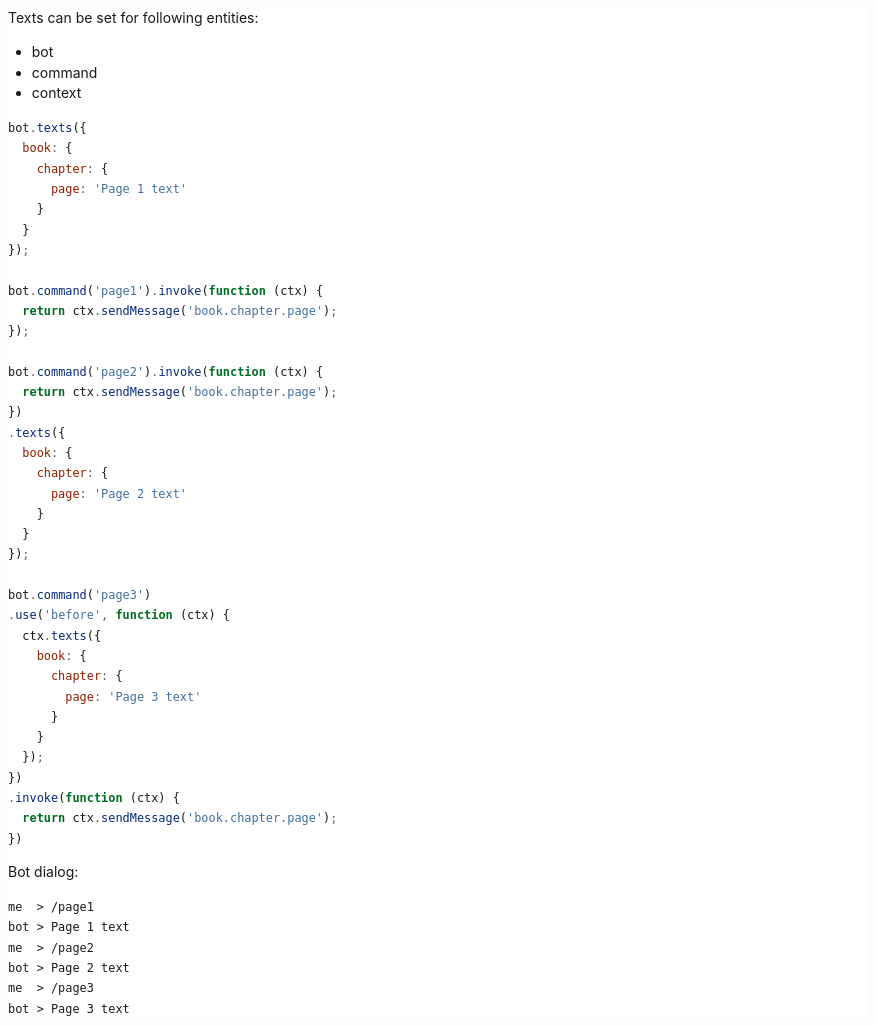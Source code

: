 Texts can be set for following entities:
  - bot
  - command
  - context

```js
bot.texts({
  book: {
    chapter: {
      page: 'Page 1 text'
    }
  }
});

bot.command('page1').invoke(function (ctx) {
  return ctx.sendMessage('book.chapter.page');
});

bot.command('page2').invoke(function (ctx) {
  return ctx.sendMessage('book.chapter.page');
})
.texts({
  book: {
    chapter: {
      page: 'Page 2 text'
    }
  }
});

bot.command('page3')
.use('before', function (ctx) {
  ctx.texts({
    book: {
      chapter: {
        page: 'Page 3 text'
      }
    }
  });
})
.invoke(function (ctx) {
  return ctx.sendMessage('book.chapter.page');
})
```

Bot dialog:

```
me  > /page1
bot > Page 1 text
me  > /page2
bot > Page 2 text
me  > /page3
bot > Page 3 text
```
